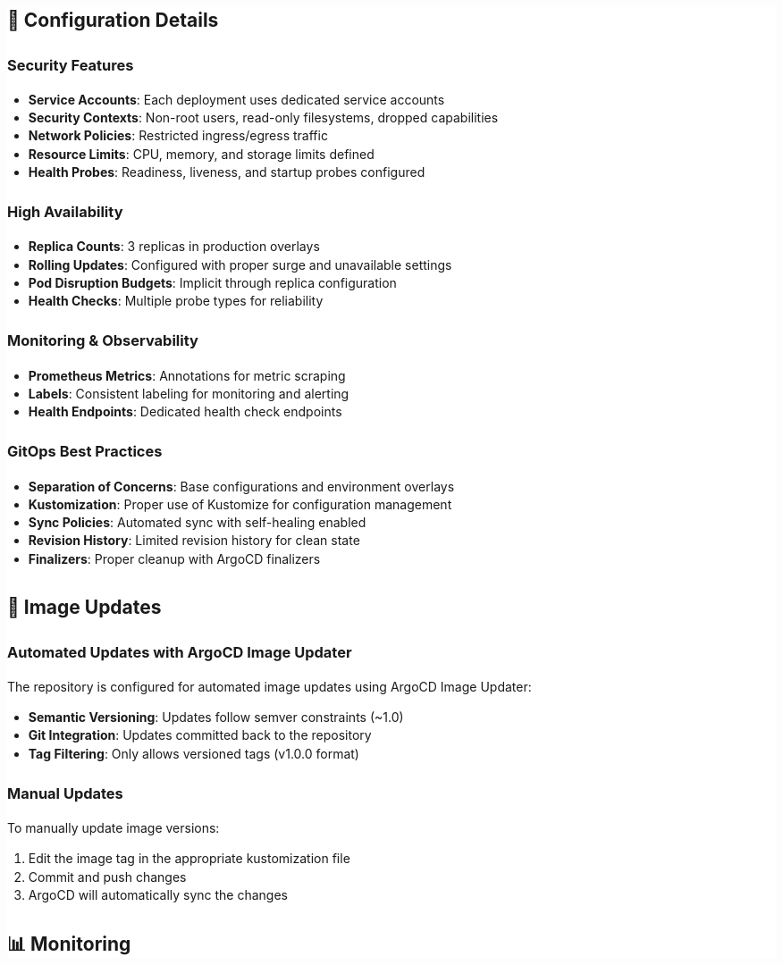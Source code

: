 ## 🔧 Configuration Details

### Security Features

- **Service Accounts**: Each deployment uses dedicated service accounts
- **Security Contexts**: Non-root users, read-only filesystems, dropped capabilities
- **Network Policies**: Restricted ingress/egress traffic
- **Resource Limits**: CPU, memory, and storage limits defined
- **Health Probes**: Readiness, liveness, and startup probes configured

### High Availability

- **Replica Counts**: 3 replicas in production overlays
- **Rolling Updates**: Configured with proper surge and unavailable settings
- **Pod Disruption Budgets**: Implicit through replica configuration
- **Health Checks**: Multiple probe types for reliability

### Monitoring & Observability

- **Prometheus Metrics**: Annotations for metric scraping
- **Labels**: Consistent labeling for monitoring and alerting
- **Health Endpoints**: Dedicated health check endpoints

### GitOps Best Practices

- **Separation of Concerns**: Base configurations and environment overlays
- **Kustomization**: Proper use of Kustomize for configuration management
- **Sync Policies**: Automated sync with self-healing enabled
- **Revision History**: Limited revision history for clean state
- **Finalizers**: Proper cleanup with ArgoCD finalizers

## 🔄 Image Updates

### Automated Updates with ArgoCD Image Updater

The repository is configured for automated image updates using ArgoCD Image Updater:

- **Semantic Versioning**: Updates follow semver constraints (~1.0)
- **Git Integration**: Updates committed back to the repository
- **Tag Filtering**: Only allows versioned tags (v1.0.0 format)

### Manual Updates

To manually update image versions:

1. Edit the image tag in the appropriate kustomization file
2. Commit and push changes
3. ArgoCD will automatically sync the changes

## 📊 Monitoring
